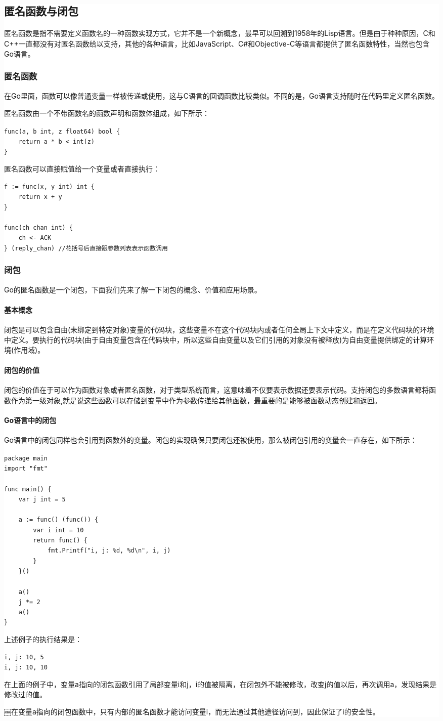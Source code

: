 ## 匿名函数与闭包

匿名函数是指不需要定义函数名的一种函数实现方式，它并不是一个新概念，最早可以回溯到1958年的Lisp语言。但是由于种种原因，C和C++一直都没有对匿名函数给以支持，其他的各种语言，比如JavaScript、C#和Objective-C等语言都提供了匿名函数特性，当然也包含Go语言。

### 匿名函数

在Go里面，函数可以像普通变量一样被传递或使用，这与C语言的回调函数比较类似。不同的是，Go语言支持随时在代码里定义匿名函数。

匿名函数由一个不带函数名的函数声明和函数体组成，如下所示：

	func(a, b int, z float64) bool {
		return a * b < int(z)
	}
	
匿名函数可以直接赋值给一个变量或者直接执行：

	f := func(x, y int) int {
		return x + y
	}
	
	func(ch chan int) {
		ch <- ACK
	} (reply_chan) //花括号后直接跟参数列表表示函数调用

### 闭包

Go的匿名函数是一个闭包，下面我们先来了解一下闭包的概念、价值和应用场景。

#### 基本概念

闭包是可以包含自由(未绑定到特定对象)变量的代码块，这些变量不在这个代码块内或者任何全局上下文中定义，而是在定义代码块的环境中定义。要执行的代码块(由于自由变量包含在代码块中，所以这些自由变量以及它们引用的对象没有被释放)为自由变量提供绑定的计算环境(作用域)。

#### 闭包的价值

闭包的价值在于可以作为函数对象或者匿名函数，对于类型系统而言，这意味着不仅要表示数据还要表示代码。支持闭包的多数语言都将函数作为第一级对象,就是说这些函数可以存储到变量中作为参数传递给其他函数，最重要的是能够被函数动态创建和返回。

#### Go语言中的闭包

Go语言中的闭包同样也会引用到函数外的变量。闭包的实现确保只要闭包还被使用，那么被闭包引用的变量会一直存在，如下所示：

	package main
	import "fmt"
	
	func main() {
		var j int = 5
		
		a := func() (func()) {
			var i int = 10
			return func() {
				fmt.Printf("i, j: %d, %d\n", i, j)
			}
		}()
		
		a()
		j *= 2
		a()
	}
	
上述例子的执行结果是：

	i, j: 10, 5
	i, j: 10, 10
在上面的例子中，变量a指向的闭包函数引用了局部变量i和j，i的值被隔离，在闭包外不能被修改，改变j的值以后，再次调用a，发现结果是修改过的值。

￼在变量a指向的闭包函数中，只有内部的匿名函数才能访问变量i，而无法通过其他途径访问到，因此保证了i的安全性。
